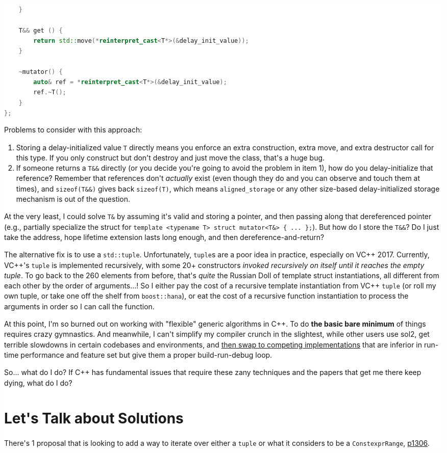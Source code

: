 ```cpp
	}

	T&& get () {
		return std::move(*reinterpret_cast<T*>(&delay_init_value));
	}

	~mutator() {
		auto& ref = *reinterpret_cast<T*>(&delay_init_value);
		ref.~T();
	}
};
```

Problems to consider with this approach:

1. Storing a delay-initialized value `T` directly means you enforce an extra construction, extra move, and extra destructor call for this type. If you only construct but don't destroy and just move the class, that's a huge bug.
2. If someone returns a `T&&` directly (or you decide you're going to avoid the problem in item 1), how do you delay-initialize that reference? Remember that references don't _actually_ exist (even though they do and you can observe and touch them at times), and `sizeof(T&&)` gives back `sizeof(T)`, which means `aligned_storage` or any other size-based delay-initialized storage mechanism is out of the question.

At the very least, I could solve `T&` by assuming it's valid and storing a pointer, and then passing along that dereferenced pointer (e.g., partially specialize the struct for `template <typename T> struct mutator<T&> { ... };`). But how do I store the `T&&`? Do I just take the address, hope lifetime extension lasts long enough, and then dereference-and-return?

The alternative fix is to use a `std::tuple`. Unfortunately, `tuple`s are a poor idea in practice, especially on VC++ 2017. Currently, VC++'s `tuple` is implemented recursively, with some 20+ constructors _invoked recursively on itself until it reaches the empty tuple_. To go back to the 260 elements from before, that's _quite_ the Russian Doll of template struct instantiations, all different from each other by the order of arguments...! So I either pay the cost of a recursive template instantiation from VC++ `tuple` (or roll my own tuple, or take one off the shelf from `boost::hana`), or eat the cost of a recursive function instantiation to process the arguments in order so I can call the function.

At this point, I'm so burned out on working with "flexible" generic algorithms in C++. To do **the basic bare minimum** of things requires crazy gymnastics. And meanwhile, I can't simplify my compiler crunch in the slightest, while other users use sol2, get terrible slowdowns in certain codebases and environments, and [then swap to competing implementations](https://github.com/ThePhD/sol2/issues/538#issuecomment-346839233) that are inferior in run-time performance and feature set but give them a proper build-run-debug loop.

So... what do I do? If C++ has fundamental issues that require these zany techniques and the papers that get me there keep dying, what do I do?


# Let's Talk about Solutions

There's 1 proposal that is looking to add a way to iterate over either a `tuple` or what it considers to be a `ConstexprRange`, [p1306](https://wg21.link/p1306).
